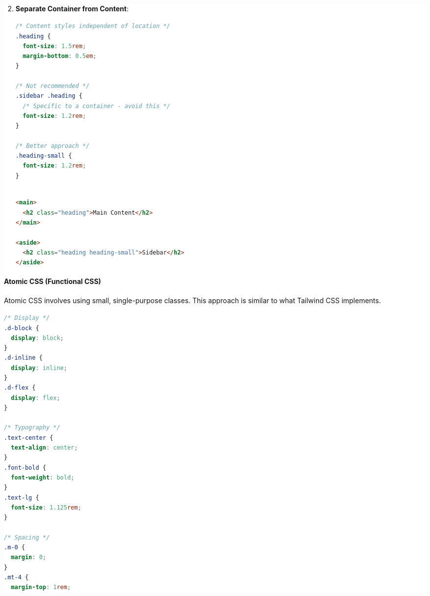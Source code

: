 2. **Separate Container from Content**:

   ```css
   /* Content styles independent of location */
   .heading {
     font-size: 1.5rem;
     margin-bottom: 0.5em;
   }

   /* Not recommended */
   .sidebar .heading {
     /* Specific to a container - avoid this */
     font-size: 1.2rem;
   }

   /* Better approach */
   .heading-small {
     font-size: 1.2rem;
   }
   ```

   ```html
   
   <main>
     <h2 class="heading">Main Content</h2>
   </main>

   <aside>
     <h2 class="heading heading-small">Sidebar</h2>
   </aside>
   ```

#### Atomic CSS (Functional CSS)

Atomic CSS involves using small, single-purpose classes. This approach is similar to what Tailwind CSS implements.

```css
/* Display */
.d-block {
  display: block;
}
.d-inline {
  display: inline;
}
.d-flex {
  display: flex;
}

/* Typography */
.text-center {
  text-align: center;
}
.font-bold {
  font-weight: bold;
}
.text-lg {
  font-size: 1.125rem;
}

/* Spacing */
.m-0 {
  margin: 0;
}
.mt-4 {
  margin-top: 1rem;
```